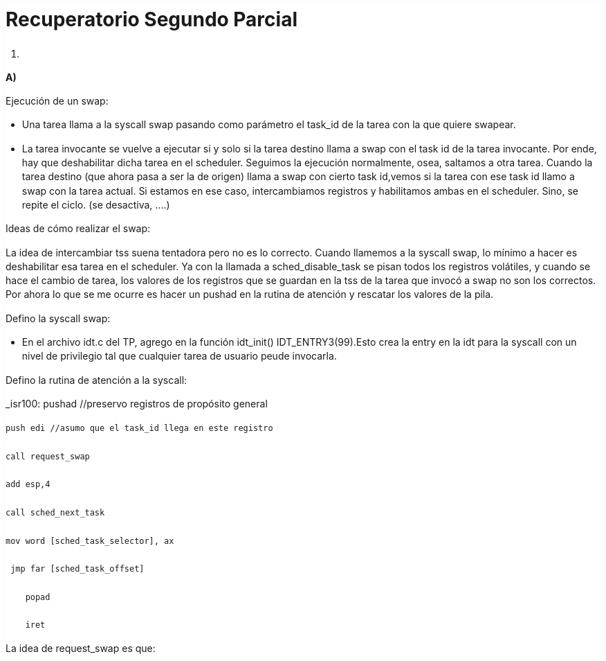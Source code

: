 # Recuperatorio Segundo Parcial

1)

**A)**

Ejecución de un swap:

- Una tarea llama a la syscall swap pasando como parámetro el task_id de la tarea con la que quiere swapear.

- La tarea invocante se vuelve a ejecutar si y solo si la tarea destino llama a swap con el task id de la tarea invocante.
Por ende, hay que deshabilitar dicha tarea en el scheduler.
Seguimos la ejecución normalmente, osea, saltamos a otra tarea.
Cuando la tarea destino (que ahora pasa a ser la de origen) llama a swap con cierto task id,vemos si la tarea con ese task id llamo a swap con la tarea actual.
Si estamos en ese caso, intercambiamos registros y habilitamos ambas en el scheduler.
Sino, se repite el ciclo. (se desactiva, ....)


Ideas de cómo realizar el swap:

La idea de intercambiar tss suena tentadora pero no es lo correcto. Cuando llamemos a la syscall swap, lo mínimo a hacer es deshabilitar esa tarea en el scheduler. Ya con la llamada a sched_disable_task se pisan todos los registros volátiles, y cuando se hace el cambio de tarea, los valores de los registros que se guardan en la tss de la tarea que invocó a swap no son los correctos.
Por ahora lo que se me ocurre es hacer un pushad en la rutina de atención y rescatar los valores de la pila.

Defino la syscall swap:

- En el archivo idt.c del TP, agrego en la función idt_init() IDT_ENTRY3(99).Esto crea la entry en la idt para la syscall con un nivel de privilegio tal que cualquier tarea de usuario peude invocarla.

Defino la rutina de atención a la syscall: 

_isr100:
	pushad //preservo registros de propósito general
	
	push edi //asumo que el task_id llega en este registro

	call request_swap
	
	add esp,4
	
	call sched_next_task
	
	mov word [sched_task_selector], ax
	
	 jmp far [sched_task_offset]
        
        popad 
        
        iret 
        
      
La idea de request_swap es que:
